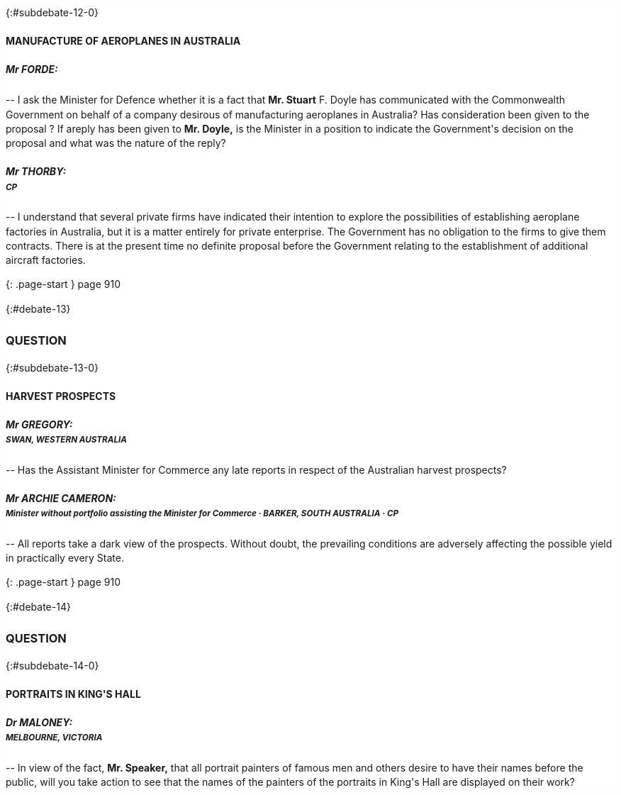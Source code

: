 {:#subdebate-12-0}
#### MANUFACTURE OF AEROPLANES IN AUSTRALIA

##### Mr FORDE:

-- I ask the Minister for Defence whether it is a fact that  **Mr. Stuart**  F. Doyle has communicated with the Commonwealth Government on behalf of a company desirous of manufacturing aeroplanes in Australia? Has consideration been given to the proposal ? If areply has been given to  **Mr. Doyle,**  is the Minister in a position to indicate the Government's decision on the proposal and what was the nature of the reply? 

##### Mr THORBY:<br><small class="text-muted">CP</small>

-- I understand that several private firms have indicated their intention to explore the possibilities of establishing aeroplane factories in Australia, but it is a matter entirely for private enterprise. The Government has no obligation to the firms to give them contracts. There is at the present time no definite proposal before the Government relating to the establishment of additional aircraft factories. 

{: .page-start }
page 910

{:#debate-13}
### QUESTION

{:#subdebate-13-0}
#### HARVEST PROSPECTS

##### Mr GREGORY:<br><small class="text-muted">SWAN, WESTERN AUSTRALIA</small>

-- Has the Assistant Minister for Commerce any late reports in respect of the Australian harvest prospects? 

##### Mr ARCHIE CAMERON:<br><small class="text-muted">Minister without portfolio assisting the Minister for Commerce &middot; BARKER, SOUTH AUSTRALIA &middot; CP</small>

-- All reports take a dark view of the prospects. Without doubt, the prevailing conditions are adversely affecting the possible yield in practically every State. 

{: .page-start }
page 910

{:#debate-14}
### QUESTION

{:#subdebate-14-0}
#### PORTRAITS IN KING'S HALL

##### Dr MALONEY:<br><small class="text-muted">MELBOURNE, VICTORIA</small>

-- In view of the fact,  **Mr. Speaker,**  that all portrait painters of famous men and others desire to have their names before the public, will you take action to see that the names of the painters of the portraits in King's Hall are displayed on their work? 
